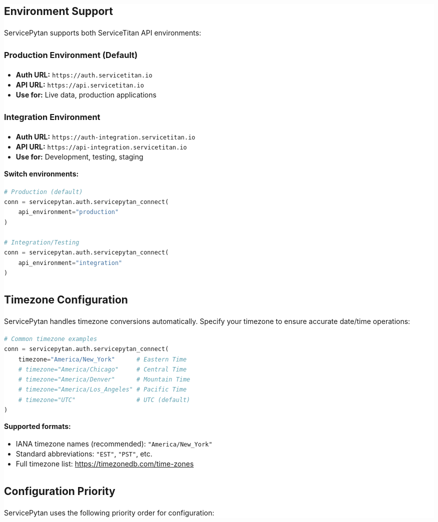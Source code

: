 ## Environment Support

ServicePytan supports both ServiceTitan API environments:

### Production Environment (Default)
- **Auth URL:** `https://auth.servicetitan.io`
- **API URL:** `https://api.servicetitan.io`
- **Use for:** Live data, production applications

### Integration Environment
- **Auth URL:** `https://auth-integration.servicetitan.io`
- **API URL:** `https://api-integration.servicetitan.io`
- **Use for:** Development, testing, staging

**Switch environments:**
```python
# Production (default)
conn = servicepytan.auth.servicepytan_connect(
    api_environment="production"
)

# Integration/Testing
conn = servicepytan.auth.servicepytan_connect(
    api_environment="integration"
)
```

## Timezone Configuration

ServicePytan handles timezone conversions automatically. Specify your timezone to ensure accurate date/time operations:

```python
# Common timezone examples
conn = servicepytan.auth.servicepytan_connect(
    timezone="America/New_York"      # Eastern Time
    # timezone="America/Chicago"     # Central Time
    # timezone="America/Denver"      # Mountain Time
    # timezone="America/Los_Angeles" # Pacific Time
    # timezone="UTC"                 # UTC (default)
)
```

**Supported formats:**
- IANA timezone names (recommended): `"America/New_York"`
- Standard abbreviations: `"EST"`, `"PST"`, etc.
- Full timezone list: https://timezonedb.com/time-zones

## Configuration Priority

ServicePytan uses the following priority order for configuration:
